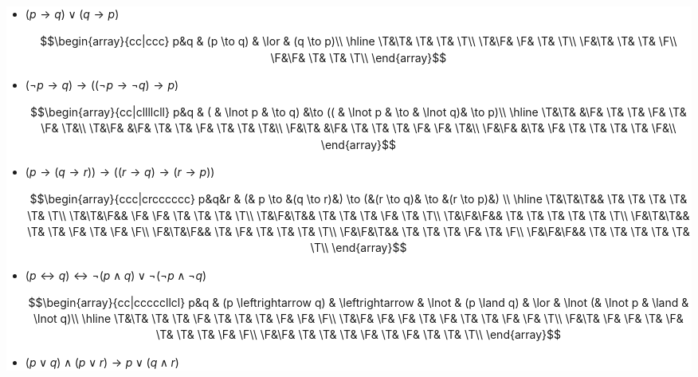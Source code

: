 * $(p \to q) \lor (q \to p)$

  $$\begin{array}{cc|ccc}
    p&q &
    (p \to q) & \lor & (q \to p)\\
    \hline
    \T&\T&  \T&  \T&  \T\\
    \T&\F&  \F&  \T&  \T\\
    \F&\T&  \T&  \T&  \F\\
    \F&\F&  \T&  \T&  \T\\
  \end{array}$$

* $(\lnot p \to q) \to ((\lnot p \to \lnot q) \to p)$

  $$\begin{array}{cc|cllllcll}
    p&q &
    ( & \lnot p & \to q) &\to (( & \lnot p & \to & \lnot q)& \to p)\\
    \hline
    \T&\T&  &\F&  \T&  \T&  \F&  \T&  \F&  \T&\\
    \T&\F&  &\F&  \T&  \T&  \F&  \T&  \T&  \T&\\
    \F&\T&  &\F&  \T&  \T&  \T&  \F&  \F&  \T&\\
    \F&\F&  &\T&  \F&  \T&  \T&  \T&  \T&  \F&\\
  \end{array}$$

* $(p \to (q \to r)) \to ((r \to q) \to (r \to p))$

  $$\begin{array}{ccc|crcccccc}
    p&q&r &
    (& p \to &(q \to r)&) \to (&(r \to q)& \to &(r \to p)&) \\
    \hline
    \T&\T&\T&&  \T&  \T&  \T&  \T&  \T&  \T\\
    \T&\T&\F&&  \F&  \F&  \T&  \T&  \T&  \T\\
    \T&\F&\T&&  \T&  \T&  \T&  \F&  \T&  \T\\
    \T&\F&\F&&  \T&  \T&  \T&  \T&  \T&  \T\\
    \F&\T&\T&&  \T&  \T&  \F&  \T&  \F&  \F\\
    \F&\T&\F&&  \T&  \F&  \T&  \T&  \T&  \T\\
    \F&\F&\T&&  \T&  \T&  \T&  \F&  \T&  \F\\
    \F&\F&\F&&  \T&  \T&  \T&  \T&  \T&  \T\\
  \end{array}$$

* $(p \leftrightarrow q) \leftrightarrow \lnot(p \land q) \lor \lnot (\lnot p \land \lnot q)$

  $$\begin{array}{cc|cccccllcl}
    p&q &
    (p \leftrightarrow q) & \leftrightarrow & \lnot & (p \land q) & \lor & \lnot (& \lnot p & \land & \lnot q)\\
    \hline
    \T&\T&  \T&  \T&  \F&  \T&  \T&  \T&  \F&  \F&  \F\\
    \T&\F&  \F&  \F&  \T&  \F&  \T&  \T&  \F&  \F&  \T\\
    \F&\T&  \F&  \F&  \T&  \F&  \T&  \T&  \T&  \F&  \F\\
    \F&\F&  \T&  \T&  \T&  \F&  \T&  \F&  \T&  \T&  \T\\
  \end{array}$$

* $(p \lor q) \land (p \lor r) \to p \lor (q \land r)$
